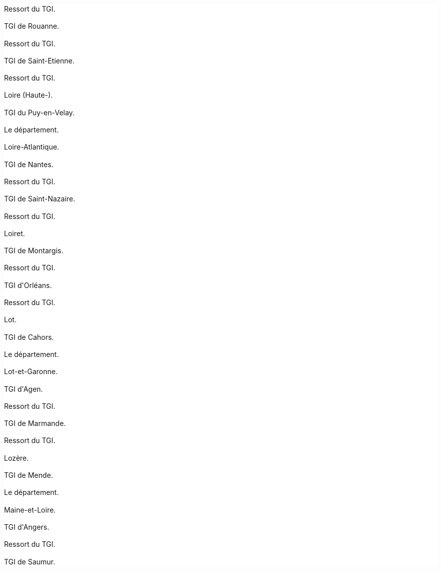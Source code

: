 Ressort du TGI.

TGI de Rouanne.

Ressort du TGI.

TGI de Saint-Etienne.

Ressort du TGI.

Loire (Haute-).

TGI du Puy-en-Velay.

Le département.

Loire-Atlantique.

TGI de Nantes.

Ressort du TGI.

TGI de Saint-Nazaire.

Ressort du TGI.

Loiret.

TGI de Montargis.

Ressort du TGI.

TGI d'Orléans.

Ressort du TGI.

Lot.

TGI de Cahors.

Le département.

Lot-et-Garonne.

TGI d'Agen.

Ressort du TGI.

TGI de Marmande.

Ressort du TGI.

Lozère.

TGI de Mende.

Le département.

Maine-et-Loire.

TGI d'Angers.

Ressort du TGI.

TGI de Saumur.
